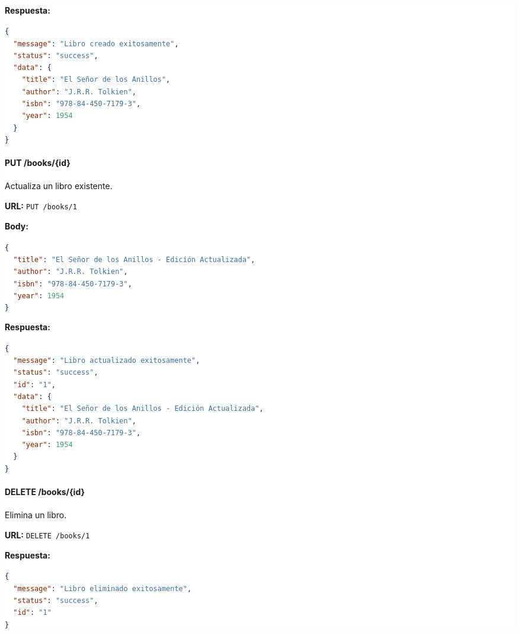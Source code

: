 **Respuesta:**
```json
{
  "message": "Libro creado exitosamente",
  "status": "success",
  "data": {
    "title": "El Señor de los Anillos",
    "author": "J.R.R. Tolkien",
    "isbn": "978-84-450-7179-3",
    "year": 1954
  }
}
```

#### PUT /books/{id}
Actualiza un libro existente.

**URL:** `PUT /books/1`

**Body:**
```json
{
  "title": "El Señor de los Anillos - Edición Actualizada",
  "author": "J.R.R. Tolkien",
  "isbn": "978-84-450-7179-3",
  "year": 1954
}
```

**Respuesta:**
```json
{
  "message": "Libro actualizado exitosamente",
  "status": "success",
  "id": "1",
  "data": {
    "title": "El Señor de los Anillos - Edición Actualizada",
    "author": "J.R.R. Tolkien",
    "isbn": "978-84-450-7179-3",
    "year": 1954
  }
}
```

#### DELETE /books/{id}
Elimina un libro.

**URL:** `DELETE /books/1`

**Respuesta:**
```json
{
  "message": "Libro eliminado exitosamente",
  "status": "success",
  "id": "1"
}
```
